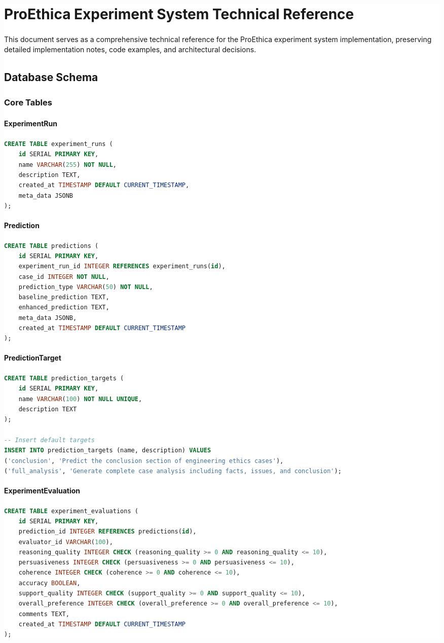 # ProEthica Experiment System Technical Reference

This document serves as a comprehensive technical reference for the ProEthica experiment system implementation, preserving detailed implementation notes, code examples, and architectural decisions.

## Database Schema

### Core Tables

#### ExperimentRun
```sql
CREATE TABLE experiment_runs (
    id SERIAL PRIMARY KEY,
    name VARCHAR(255) NOT NULL,
    description TEXT,
    created_at TIMESTAMP DEFAULT CURRENT_TIMESTAMP,
    meta_data JSONB
);
```

#### Prediction
```sql
CREATE TABLE predictions (
    id SERIAL PRIMARY KEY,
    experiment_run_id INTEGER REFERENCES experiment_runs(id),
    case_id INTEGER NOT NULL,
    prediction_type VARCHAR(50) NOT NULL,
    baseline_prediction TEXT,
    enhanced_prediction TEXT,
    meta_data JSONB,
    created_at TIMESTAMP DEFAULT CURRENT_TIMESTAMP
);
```

#### PredictionTarget
```sql
CREATE TABLE prediction_targets (
    id SERIAL PRIMARY KEY,
    name VARCHAR(100) NOT NULL UNIQUE,
    description TEXT
);

-- Insert default targets
INSERT INTO prediction_targets (name, description) VALUES 
('conclusion', 'Predict the conclusion section of engineering ethics cases'),
('full_analysis', 'Generate complete case analysis including facts, issues, and conclusion');
```

#### ExperimentEvaluation
```sql
CREATE TABLE experiment_evaluations (
    id SERIAL PRIMARY KEY,
    prediction_id INTEGER REFERENCES predictions(id),
    evaluator_id VARCHAR(100),
    reasoning_quality INTEGER CHECK (reasoning_quality >= 0 AND reasoning_quality <= 10),
    persuasiveness INTEGER CHECK (persuasiveness >= 0 AND persuasiveness <= 10),
    coherence INTEGER CHECK (coherence >= 0 AND coherence <= 10),
    accuracy BOOLEAN,
    support_quality INTEGER CHECK (support_quality >= 0 AND support_quality <= 10),
    overall_preference INTEGER CHECK (overall_preference >= 0 AND overall_preference <= 10),
    comments TEXT,
    created_at TIMESTAMP DEFAULT CURRENT_TIMESTAMP
);
```